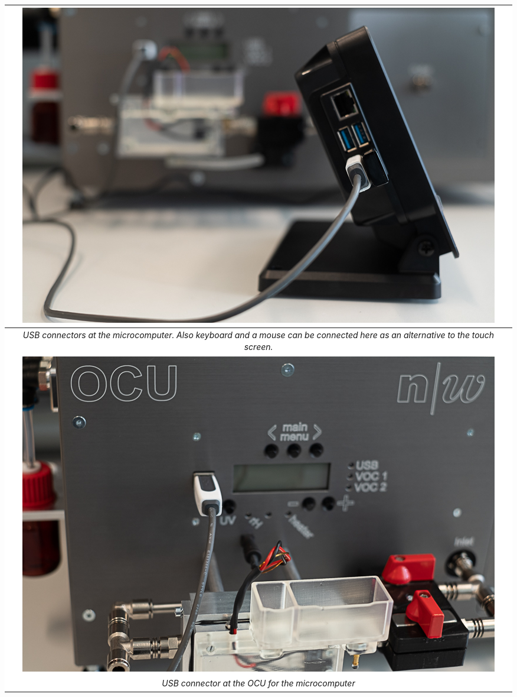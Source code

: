 |![USB in the microcomputer](OCU-QuickStart-0254-screen.jpg)|
|:--:| 
|*USB connectors at the microcomputer. Also keyboard and a mouse can be connected here as an alternative to the touch screen.*|
|![USB in the OCU](OCU-QuickStart-0252-screen.jpg)|
|*USB connector at the OCU for the microcomputer*|